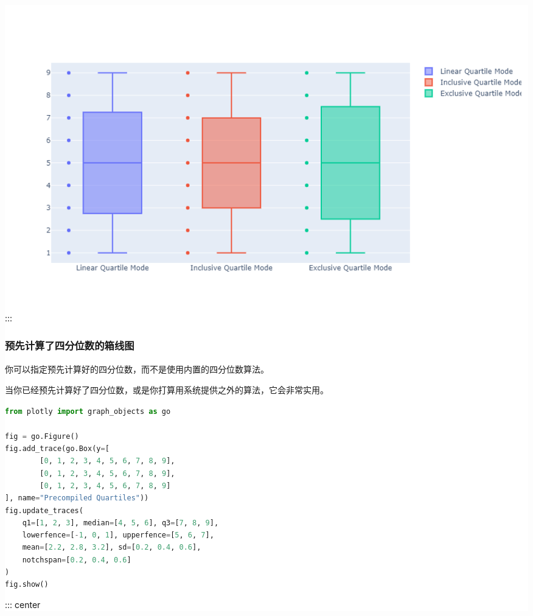 ![修改四分位数算法](./assets/box-plots/10.png)
:::

### 预先计算了四分位数的箱线图

你可以指定预先计算好的四分位数，而不是使用内置的四分位数算法。

当你已经预先计算好了四分位数，或是你打算用系统提供之外的算法，它会非常实用。

```python
from plotly import graph_objects as go

fig = go.Figure()
fig.add_trace(go.Box(y=[
        [0, 1, 2, 3, 4, 5, 6, 7, 8, 9],
        [0, 1, 2, 3, 4, 5, 6, 7, 8, 9],
        [0, 1, 2, 3, 4, 5, 6, 7, 8, 9]
], name="Precompiled Quartiles"))
fig.update_traces(
    q1=[1, 2, 3], median=[4, 5, 6], q3=[7, 8, 9], 
    lowerfence=[-1, 0, 1], upperfence=[5, 6, 7],
    mean=[2.2, 2.8, 3.2], sd=[0.2, 0.4, 0.6],
    notchspan=[0.2, 0.4, 0.6]
)
fig.show()
```

::: center
